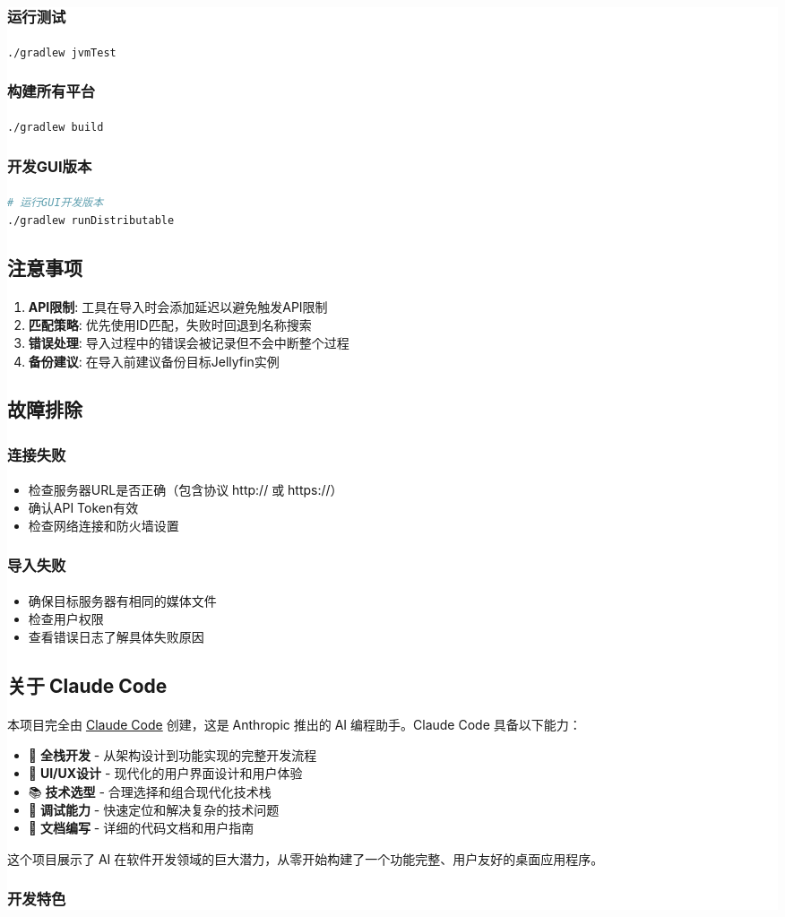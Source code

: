 ### 运行测试

```bash
./gradlew jvmTest
```

### 构建所有平台

```bash
./gradlew build
```

### 开发GUI版本

```bash
# 运行GUI开发版本
./gradlew runDistributable
```

## 注意事项

1. **API限制**: 工具在导入时会添加延迟以避免触发API限制
2. **匹配策略**: 优先使用ID匹配，失败时回退到名称搜索
3. **错误处理**: 导入过程中的错误会被记录但不会中断整个过程
4. **备份建议**: 在导入前建议备份目标Jellyfin实例

## 故障排除

### 连接失败

- 检查服务器URL是否正确（包含协议 http:// 或 https://）
- 确认API Token有效
- 检查网络连接和防火墙设置

### 导入失败

- 确保目标服务器有相同的媒体文件
- 检查用户权限
- 查看错误日志了解具体失败原因

## 关于 Claude Code

本项目完全由 [Claude Code](https://claude.ai/code) 创建，这是 Anthropic 推出的 AI 编程助手。Claude Code 具备以下能力：

- 🔧 **全栈开发** - 从架构设计到功能实现的完整开发流程
- 🎨 **UI/UX设计** - 现代化的用户界面设计和用户体验
- 📚 **技术选型** - 合理选择和组合现代化技术栈
- 🐛 **调试能力** - 快速定位和解决复杂的技术问题
- 📖 **文档编写** - 详细的代码文档和用户指南

这个项目展示了 AI 在软件开发领域的巨大潜力，从零开始构建了一个功能完整、用户友好的桌面应用程序。

### 开发特色
